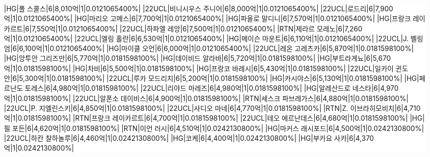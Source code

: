 |HG|폴 스콜스|6|8,010억|1|0.0121065400%|
|22UCL|비니시우스 주니어|6|8,000억|1|0.0121065400%|
|22UCL|로드리|6|7,900억|1|0.0121065400%|
|HG|마리오 고메스|6|7,700억|1|0.0121065400%|
|HG|파올로 말디니|6|7,570억|1|0.0121065400%|
|HG|프랑크 레이카르트|6|7,550억|1|0.0121065400%|
|22UCL|하파엘 레앙|6|7,500억|1|0.0121065400%|
|RTN|제라르 모레노|6|7,260억|1|0.0121065400%|
|22UCL|엘링 홀란|6|6,530억|1|0.0121065400%|
|HG|메이슨 마운트|6|6,110억|1|0.0121065400%|
|22UCL|J. 벨링엄|6|6,100억|1|0.0121065400%|
|HG|마이클 오언|6|6,000억|1|0.0121065400%|
|22UCL|레온 고레츠카|6|5,870억|1|0.0181598100%|
|HG|앙투안 그리즈만|6|5,770억|1|0.0181598100%|
|HG|데이비드 알라바|6|5,720억|1|0.0181598100%|
|HG|부트라게뇨|6|5,670억|1|0.0181598100%|
|HG|차비|6|5,500억|1|0.0181598100%|
|HG|프랑코 바레시|6|5,430억|1|0.0181598100%|
|22UCL|일카이 귄도안|6|5,300억|1|0.0181598100%|
|22UCL|루카 모드리치|6|5,200억|1|0.0181598100%|
|HG|카시야스|6|5,130억|1|0.0181598100%|
|HG|페르난도 토레스|6|4,980억|1|0.0181598100%|
|22UCL|리야드 마레즈|6|4,980억|1|0.0181598100%|
|HG|알레산드로 네스타|6|4,970억|1|0.0181598100%|
|22UCL|알폰소 데이비스|6|4,900억|1|0.0181598100%|
|RTN|세스크 파브레가스|6|4,880억|1|0.0181598100%|
|22UCL|P. 지엘린스키|6|4,850억|1|0.0181598100%|
|22UCL|사디오 마네|6|4,770억|1|0.0181598100%|
|RTN|Z. 이브라히모비치|6|4,710억|1|0.0181598100%|
|RTN|프랑크 레이카르트|6|4,700억|1|0.0181598100%|
|22UCL|테오 에르난데스|6|4,680억|1|0.0181598100%|
|HG|필 포든|6|4,620억|1|0.0181598100%|
|RTN|이언 러시|6|4,510억|1|0.0242130800%|
|HG|마커스 래시포드|6|4,500억|1|0.0242130800%|
|22UCL|하칸 찰하놀루|6|4,460억|1|0.0242130800%|
|HG|코케|6|4,400억|1|0.0242130800%|
|HG|부카요 사카|6|4,370억|1|0.0242130800%|